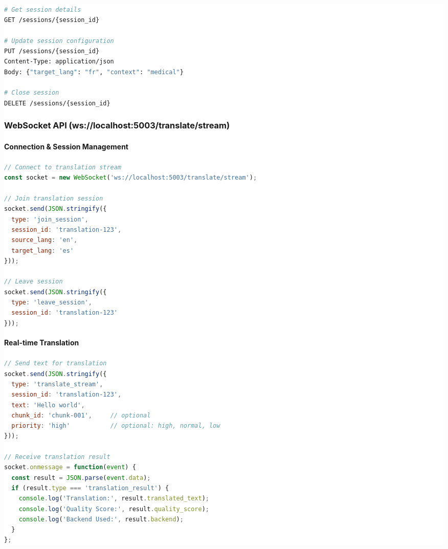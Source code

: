 ```bash
# Get session details
GET /sessions/{session_id}

# Update session configuration
PUT /sessions/{session_id}
Content-Type: application/json
Body: {"target_lang": "fr", "context": "medical"}

# Close session
DELETE /sessions/{session_id}
```

### WebSocket API (ws://localhost:5003/translate/stream)

#### Connection & Session Management
```javascript
// Connect to translation stream
const socket = new WebSocket('ws://localhost:5003/translate/stream');

// Join translation session
socket.send(JSON.stringify({
  type: 'join_session',
  session_id: 'translation-123',
  source_lang: 'en',
  target_lang: 'es'
}));

// Leave session
socket.send(JSON.stringify({
  type: 'leave_session',
  session_id: 'translation-123'
}));
```

#### Real-time Translation
```javascript
// Send text for translation
socket.send(JSON.stringify({
  type: 'translate_stream',
  session_id: 'translation-123',
  text: 'Hello world',
  chunk_id: 'chunk-001',     // optional
  priority: 'high'           // optional: high, normal, low
}));

// Receive translation result
socket.onmessage = function(event) {
  const result = JSON.parse(event.data);
  if (result.type === 'translation_result') {
    console.log('Translation:', result.translated_text);
    console.log('Quality Score:', result.quality_score);
    console.log('Backend Used:', result.backend);
  }
};
```
